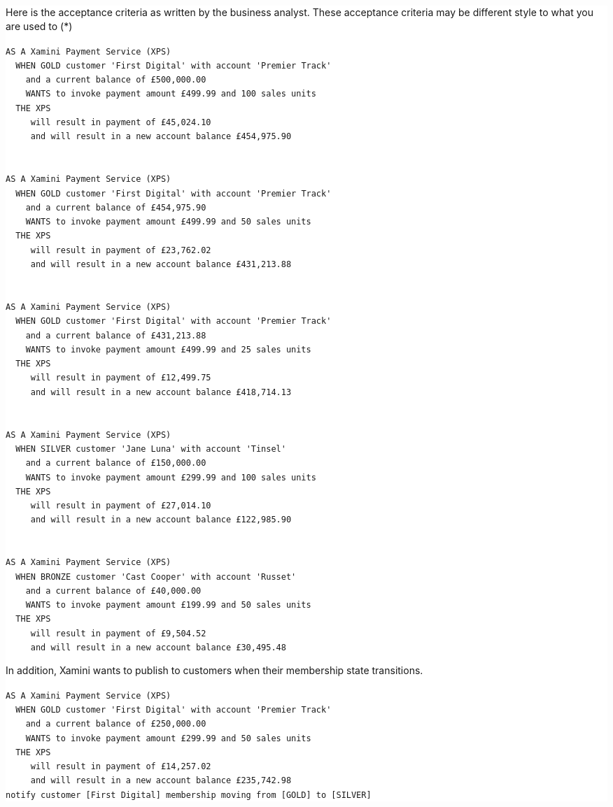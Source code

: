 Here is the acceptance criteria as written by the business analyst.
These acceptance criteria may be different style to what you are used to (*)


    AS A Xamini Payment Service (XPS)
      WHEN GOLD customer 'First Digital' with account 'Premier Track'
        and a current balance of £500,000.00
        WANTS to invoke payment amount £499.99 and 100 sales units
      THE XPS
         will result in payment of £45,024.10
         and will result in a new account balance £454,975.90


    AS A Xamini Payment Service (XPS)
      WHEN GOLD customer 'First Digital' with account 'Premier Track'
        and a current balance of £454,975.90
        WANTS to invoke payment amount £499.99 and 50 sales units
      THE XPS
         will result in payment of £23,762.02
         and will result in a new account balance £431,213.88


    AS A Xamini Payment Service (XPS)
      WHEN GOLD customer 'First Digital' with account 'Premier Track'
        and a current balance of £431,213.88
        WANTS to invoke payment amount £499.99 and 25 sales units
      THE XPS
         will result in payment of £12,499.75
         and will result in a new account balance £418,714.13


    AS A Xamini Payment Service (XPS)
      WHEN SILVER customer 'Jane Luna' with account 'Tinsel'
        and a current balance of £150,000.00
        WANTS to invoke payment amount £299.99 and 100 sales units
      THE XPS
         will result in payment of £27,014.10
         and will result in a new account balance £122,985.90


    AS A Xamini Payment Service (XPS)
      WHEN BRONZE customer 'Cast Cooper' with account 'Russet'
        and a current balance of £40,000.00
        WANTS to invoke payment amount £199.99 and 50 sales units
      THE XPS
         will result in payment of £9,504.52
         and will result in a new account balance £30,495.48


In addition, Xamini wants to publish to customers when their membership state transitions.


    AS A Xamini Payment Service (XPS)
      WHEN GOLD customer 'First Digital' with account 'Premier Track'
        and a current balance of £250,000.00
        WANTS to invoke payment amount £299.99 and 50 sales units
      THE XPS
         will result in payment of £14,257.02
         and will result in a new account balance £235,742.98
    notify customer [First Digital] membership moving from [GOLD] to [SILVER]
